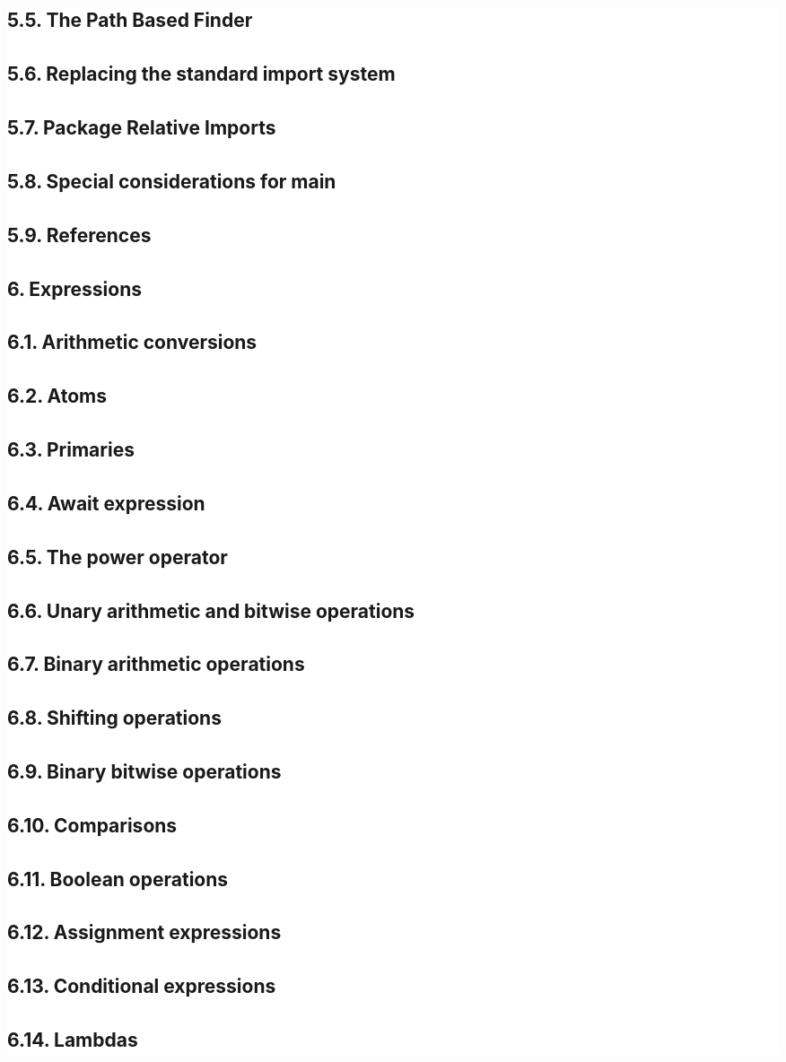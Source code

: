## 5.5. The Path Based Finder

## 5.6. Replacing the standard import system

## 5.7. Package Relative Imports

## 5.8. Special considerations for __main__

## 5.9. References

## 6. Expressions

## 6.1. Arithmetic conversions

## 6.2. Atoms

## 6.3. Primaries

## 6.4. Await expression

## 6.5. The power operator

## 6.6. Unary arithmetic and bitwise operations

## 6.7. Binary arithmetic operations

## 6.8. Shifting operations

## 6.9. Binary bitwise operations

## 6.10. Comparisons

## 6.11. Boolean operations

## 6.12. Assignment expressions

## 6.13. Conditional expressions

## 6.14. Lambdas
